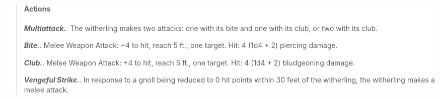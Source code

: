 >
>
>#### Actions
>***Multiattack.***. The witherling makes two attacks: one with its bite and one with its club, or two with its club.
>
>***Bite.***. Melee Weapon Attack: +4 to hit, reach 5 ft., one target. Hit: 4 (1d4 + 2) piercing damage.
>
>***Club.***. Melee Weapon Attack: +4 to hit, reach 5 ft., one target. Hit: 4 (1d4 + 2) bludgeoning damage.
>
>***Vengeful Strike.***. In response to a gnoll being reduced to 0 hit points within 30 feet of the witherling, the witherling makes a melee attack.
>

